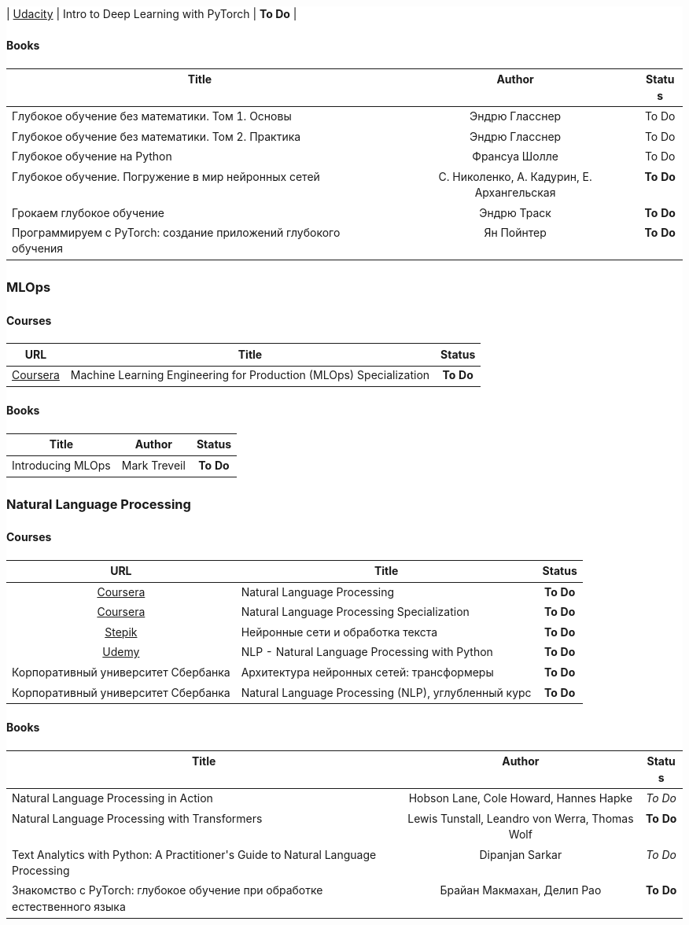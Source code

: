 | [Udacity](https://www.udacity.com/course/deep-learning-pytorch--ud188) | Intro to Deep Learning with PyTorch | **To Do** |
#### Books
| Title | Author | Status |
| --- | :---: | :---: |
| Глубокое обучение без математики. Том 1. Основы | Эндрю Гласснер | To Do |
| Глубокое обучение без математики. Том 2. Практика | Эндрю Гласснер | To Do |
| Глубокое обучение на Python | Франсуа Шолле | To Do |
| Глубокое обучение. Погружение в мир нейронных сетей | С. Николенко, А. Кадурин, Е. Архангельская | **To Do** |
| Грокаем глубокое обучение | Эндрю Траск | **To Do** |
| Программируем с PyTorch: создание приложений глубокого обучения | Ян Пойнтер | **To Do** |

### MLOps
#### Courses
| URL | Title | Status |
| :---: | --- | :---: |
| [Coursera](https://www.coursera.org/specializations/machine-learning-engineering-for-production-mlops) | Machine Learning Engineering for Production (MLOps) Specialization | **To Do** |
#### Books
| Title | Author | Status |
| --- | :---: | :---: |
| Introducing MLOps | Mark Treveil | **To Do** |

### Natural Language Processing
#### Courses
| URL | Title | Status |
| :---: | --- | :---: |
| [Coursera](https://www.coursera.org/learn/language-processing) | Natural Language Processing | **To Do** |
| [Coursera](https://www.coursera.org/specializations/natural-language-processing) | Natural Language Processing Specialization | **To Do** |
| [Stepik](https://stepik.org/course/54098) | Нейронные сети и обработка текста | **To Do** |
| [Udemy](https://www.udemy.com/nlp-natural-language-processing-with-python) | NLP - Natural Language Processing with Python | **To Do** |
| Корпоративный университет Сбербанка | Архитектура нейронных сетей: трансформеры | **To Do** |
| Корпоративный университет Сбербанка | Natural Language Processing (NLP), углубленный курс | **To Do** |
#### Books
| Title | Author | Status |
| --- | :---: | :---: |
| Natural Language Processing in Action | Hobson Lane, Cole Howard, Hannes Hapke | *To Do* |
| Natural Language Processing with Transformers | Lewis Tunstall, Leandro von Werra, Thomas Wolf | **To Do** |
| Text Analytics with Python: A Practitioner's Guide to Natural Language Processing | Dipanjan Sarkar | *To Do* |
| Знакомство с PyTorch: глубокое обучение при обработке естественного языка | Брайан Макмахан, Делип Рао | **To Do** |
